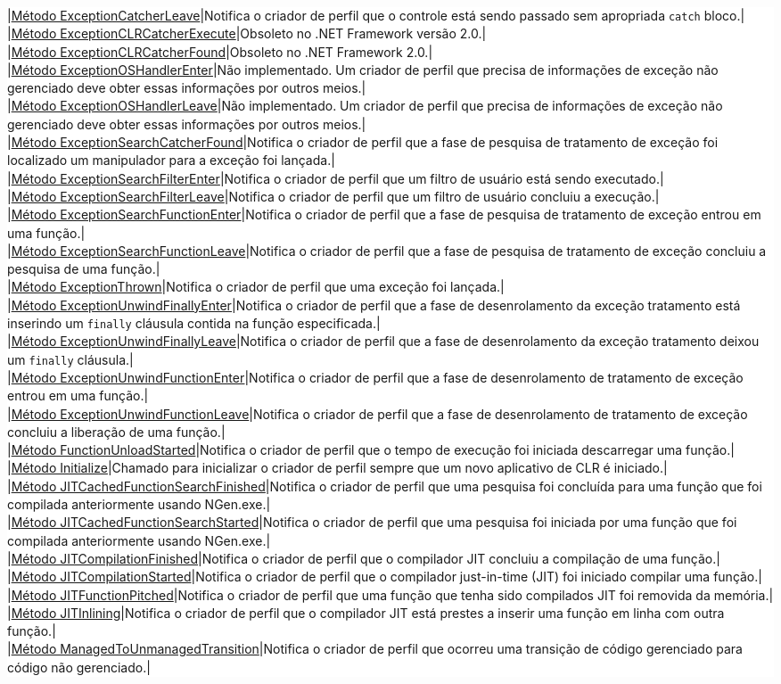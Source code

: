 |[Método ExceptionCatcherLeave](../../../../docs/framework/unmanaged-api/profiling/icorprofilercallback-exceptioncatcherleave-method.md)|Notifica o criador de perfil que o controle está sendo passado sem apropriada `catch` bloco.|  
|[Método ExceptionCLRCatcherExecute](../../../../docs/framework/unmanaged-api/profiling/icorprofilercallback-exceptionclrcatcherexecute-method.md)|Obsoleto no .NET Framework versão 2.0.|  
|[Método ExceptionCLRCatcherFound](../../../../docs/framework/unmanaged-api/profiling/icorprofilercallback-exceptionclrcatcherfound-method.md)|Obsoleto no .NET Framework 2.0.|  
|[Método ExceptionOSHandlerEnter](../../../../docs/framework/unmanaged-api/profiling/icorprofilercallback-exceptionoshandlerenter-method.md)|Não implementado. Um criador de perfil que precisa de informações de exceção não gerenciado deve obter essas informações por outros meios.|  
|[Método ExceptionOSHandlerLeave](../../../../docs/framework/unmanaged-api/profiling/icorprofilercallback-exceptionoshandlerleave-method.md)|Não implementado. Um criador de perfil que precisa de informações de exceção não gerenciado deve obter essas informações por outros meios.|  
|[Método ExceptionSearchCatcherFound](../../../../docs/framework/unmanaged-api/profiling/icorprofilercallback-exceptionsearchcatcherfound-method.md)|Notifica o criador de perfil que a fase de pesquisa de tratamento de exceção foi localizado um manipulador para a exceção foi lançada.|  
|[Método ExceptionSearchFilterEnter](../../../../docs/framework/unmanaged-api/profiling/icorprofilercallback-exceptionsearchfilterenter-method.md)|Notifica o criador de perfil que um filtro de usuário está sendo executado.|  
|[Método ExceptionSearchFilterLeave](../../../../docs/framework/unmanaged-api/profiling/icorprofilercallback-exceptionsearchfilterleave-method.md)|Notifica o criador de perfil que um filtro de usuário concluiu a execução.|  
|[Método ExceptionSearchFunctionEnter](../../../../docs/framework/unmanaged-api/profiling/icorprofilercallback-exceptionsearchfunctionenter-method.md)|Notifica o criador de perfil que a fase de pesquisa de tratamento de exceção entrou em uma função.|  
|[Método ExceptionSearchFunctionLeave](../../../../docs/framework/unmanaged-api/profiling/icorprofilercallback-exceptionsearchfunctionleave-method.md)|Notifica o criador de perfil que a fase de pesquisa de tratamento de exceção concluiu a pesquisa de uma função.|  
|[Método ExceptionThrown](../../../../docs/framework/unmanaged-api/profiling/icorprofilercallback-exceptionthrown-method.md)|Notifica o criador de perfil que uma exceção foi lançada.|  
|[Método ExceptionUnwindFinallyEnter](../../../../docs/framework/unmanaged-api/profiling/icorprofilercallback-exceptionunwindfinallyenter-method.md)|Notifica o criador de perfil que a fase de desenrolamento da exceção tratamento está inserindo um `finally` cláusula contida na função especificada.|  
|[Método ExceptionUnwindFinallyLeave](../../../../docs/framework/unmanaged-api/profiling/icorprofilercallback-exceptionunwindfinallyleave-method.md)|Notifica o criador de perfil que a fase de desenrolamento da exceção tratamento deixou um `finally` cláusula.|  
|[Método ExceptionUnwindFunctionEnter](../../../../docs/framework/unmanaged-api/profiling/icorprofilercallback-exceptionunwindfunctionenter-method.md)|Notifica o criador de perfil que a fase de desenrolamento de tratamento de exceção entrou em uma função.|  
|[Método ExceptionUnwindFunctionLeave](../../../../docs/framework/unmanaged-api/profiling/icorprofilercallback-exceptionunwindfunctionleave-method.md)|Notifica o criador de perfil que a fase de desenrolamento de tratamento de exceção concluiu a liberação de uma função.|  
|[Método FunctionUnloadStarted](../../../../docs/framework/unmanaged-api/profiling/icorprofilercallback-functionunloadstarted-method.md)|Notifica o criador de perfil que o tempo de execução foi iniciada descarregar uma função.|  
|[Método Initialize](../../../../docs/framework/unmanaged-api/profiling/icorprofilercallback-initialize-method.md)|Chamado para inicializar o criador de perfil sempre que um novo aplicativo de CLR é iniciado.|  
|[Método JITCachedFunctionSearchFinished](../../../../docs/framework/unmanaged-api/profiling/icorprofilercallback-jitcachedfunctionsearchfinished-method.md)|Notifica o criador de perfil que uma pesquisa foi concluída para uma função que foi compilada anteriormente usando NGen.exe.|  
|[Método JITCachedFunctionSearchStarted](../../../../docs/framework/unmanaged-api/profiling/icorprofilercallback-jitcachedfunctionsearchstarted-method.md)|Notifica o criador de perfil que uma pesquisa foi iniciada por uma função que foi compilada anteriormente usando NGen.exe.|  
|[Método JITCompilationFinished](../../../../docs/framework/unmanaged-api/profiling/icorprofilercallback-jitcompilationfinished-method.md)|Notifica o criador de perfil que o compilador JIT concluiu a compilação de uma função.|  
|[Método JITCompilationStarted](../../../../docs/framework/unmanaged-api/profiling/icorprofilercallback-jitcompilationstarted-method.md)|Notifica o criador de perfil que o compilador just-in-time (JIT) foi iniciado compilar uma função.|  
|[Método JITFunctionPitched](../../../../docs/framework/unmanaged-api/profiling/icorprofilercallback-jitfunctionpitched-method.md)|Notifica o criador de perfil que uma função que tenha sido compilados JIT foi removida da memória.|  
|[Método JITInlining](../../../../docs/framework/unmanaged-api/profiling/icorprofilercallback-jitinlining-method.md)|Notifica o criador de perfil que o compilador JIT está prestes a inserir uma função em linha com outra função.|  
|[Método ManagedToUnmanagedTransition](../../../../docs/framework/unmanaged-api/profiling/icorprofilercallback-managedtounmanagedtransition-method.md)|Notifica o criador de perfil que ocorreu uma transição de código gerenciado para código não gerenciado.|  